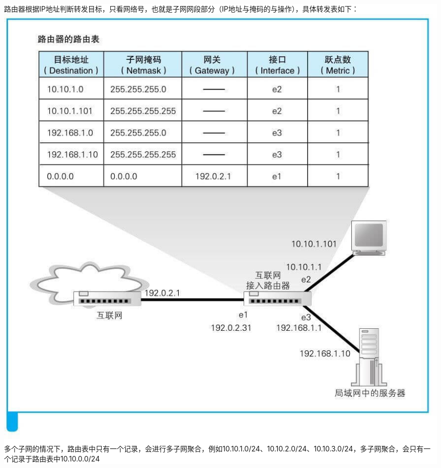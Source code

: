 路由器根据IP地址判断转发目标，只看网络号，也就是子网网段部分（IP地址与掩码的与操作），具体转发表如下：
![jpg](/images/post/network_connect/3/57.jpg)
多个子网的情况下，路由表中只有一个记录，会进行多子网聚合，例如10.10.1.0/24、10.10.2.0/24、10.10.3.0/24，多子网聚合，会只有一个记录于路由表中10.10.0.0/24